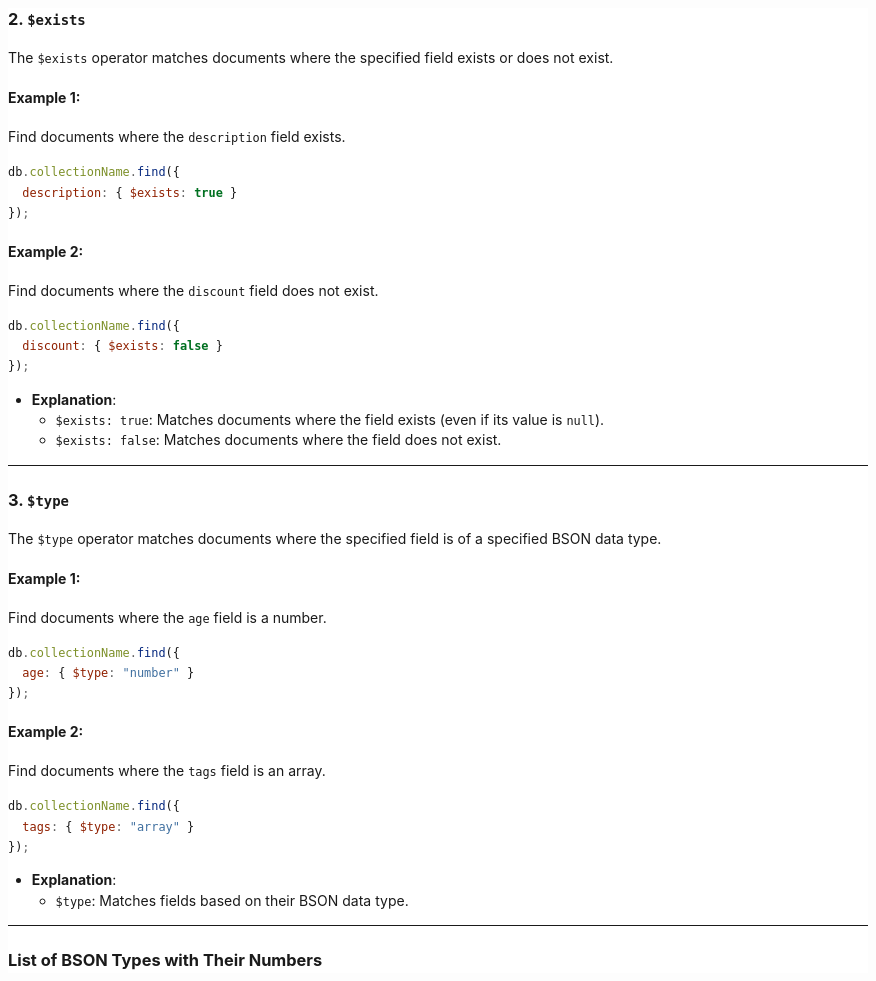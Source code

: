 
### **2. `$exists`**
The `$exists` operator matches documents where the specified field exists or does not exist.

#### **Example 1:**
Find documents where the `description` field exists.

```javascript
db.collectionName.find({
  description: { $exists: true }
});
```

#### **Example 2:**
Find documents where the `discount` field does not exist.

```javascript
db.collectionName.find({
  discount: { $exists: false }
});
```

- **Explanation**:
  - `$exists: true`: Matches documents where the field exists (even if its value is `null`).
  - `$exists: false`: Matches documents where the field does not exist.

---

### **3. `$type`**
The `$type` operator matches documents where the specified field is of a specified BSON data type.

#### **Example 1:**
Find documents where the `age` field is a number.

```javascript
db.collectionName.find({
  age: { $type: "number" }
});
```

#### **Example 2:**
Find documents where the `tags` field is an array.

```javascript
db.collectionName.find({
  tags: { $type: "array" }
});
```

- **Explanation**:
  - `$type`: Matches fields based on their BSON data type.

---

### **List of BSON Types with Their Numbers**
